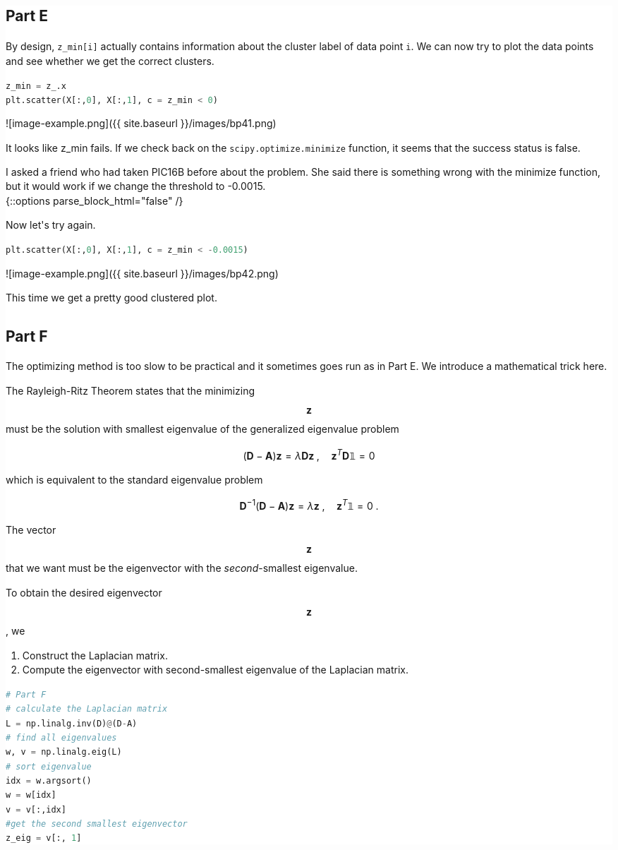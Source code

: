 ## Part E

By design, `z_min[i]` actually contains information about the cluster label of data point `i`. We can now try to plot the data points and see whether we get the correct clusters.

```python
z_min = z_.x
plt.scatter(X[:,0], X[:,1], c = z_min < 0)
```

![image-example.png]({{ site.baseurl }}/images/bp41.png)

It looks like z_min fails. If we check back on the `scipy.optimize.minimize` function, it seems that the success status is false.

<div class="got-help">
I asked a friend who had taken PIC16B before about the problem. She said there is something wrong with the minimize function, but it would work if we change the threshold to -0.0015.
</div>
{::options parse_block_html="false" /}

Now let's try again.

```python
plt.scatter(X[:,0], X[:,1], c = z_min < -0.0015)
```

![image-example.png]({{ site.baseurl }}/images/bp42.png)

This time we get a pretty good clustered plot.

## Part F

The optimizing method is too slow to be practical and it sometimes goes run as in Part E. We introduce a mathematical trick here.

The Rayleigh-Ritz Theorem states that the minimizing $$\mathbf{z}$$ must be the solution with smallest eigenvalue of the generalized eigenvalue problem 

$$ (\mathbf{D} - \mathbf{A}) \mathbf{z} = \lambda \mathbf{D}\mathbf{z}\;, \quad \mathbf{z}^T\mathbf{D}\mathbb{1} = 0$$

which is equivalent to the standard eigenvalue problem 

$$ \mathbf{D}^{-1}(\mathbf{D} - \mathbf{A}) \mathbf{z} = \lambda \mathbf{z}\;, \quad \mathbf{z}^T\mathbb{1} = 0\;.$$

The vector $$\mathbf{z}$$ that we want must be the eigenvector with  the *second*-smallest eigenvalue.

To obtain the desired eigenvector $$\mathbf{z}$$, we
1. Construct the Laplacian matrix. 
2. Compute the eigenvector with second-smallest eigenvalue of the Laplacian matrix.

```python
# Part F
# calculate the Laplacian matrix 
L = np.linalg.inv(D)@(D-A) 
# find all eigenvalues
w, v = np.linalg.eig(L)
# sort eigenvalue
idx = w.argsort()
w = w[idx]
v = v[:,idx]
#get the second smallest eigenvector
z_eig = v[:, 1]
```
